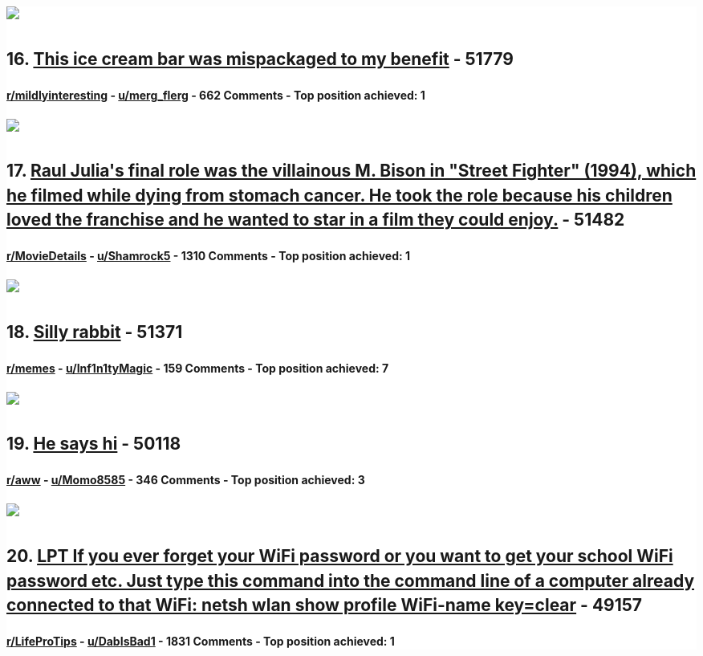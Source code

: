 <a href="https://i.redd.it/1dura6z01dn31.jpg"><img src="https://b.thumbs.redditmedia.com/YP1pukxSXvicDO-flr8UnoFMuxZwwuRX1W4SZh-cDFw.jpg"></img></a>

## 16. [This ice cream bar was mispackaged to my benefit](http://reddit.com/r/mildlyinteresting/comments/d61o6b/this_ice_cream_bar_was_mispackaged_to_my_benefit/) - 51779
#### [r/mildlyinteresting](http://reddit.com/r/mildlyinteresting) - [u/merg_flerg](http://reddit.com/u/merg_flerg) - 662 Comments - Top position achieved: 1

<a href="https://i.redd.it/mb6pfjmm7en31.jpg"><img src="https://b.thumbs.redditmedia.com/SEXgyz98GolWS3SX3CgmRuv_Twt8ZyUfiYnfuDJiUmQ.jpg"></img></a>

## 17. [Raul Julia's final role was the villainous M. Bison in "Street Fighter" (1994), which he filmed while dying from stomach cancer. He took the role because his children loved the franchise and he wanted to star in a film they could enjoy.](http://reddit.com/r/MovieDetails/comments/d5xhki/raul_julias_final_role_was_the_villainous_m_bison/) - 51482
#### [r/MovieDetails](http://reddit.com/r/MovieDetails) - [u/Shamrock5](http://reddit.com/u/Shamrock5) - 1310 Comments - Top position achieved: 1

<a href="https://i.imgur.com/wZwOdpD.jpg"><img src="https://b.thumbs.redditmedia.com/yCtHxEw_TQdspl2eZpdMkurkUFxthm25Laya1WAd_Vk.jpg"></img></a>

## 18. [Silly rabbit](http://reddit.com/r/memes/comments/d5t9vf/silly_rabbit/) - 51371
#### [r/memes](http://reddit.com/r/memes) - [u/Inf1n1tyMagic](http://reddit.com/u/Inf1n1tyMagic) - 159 Comments - Top position achieved: 7

<a href="https://i.redd.it/8qjlll50ian31.jpg"><img src="https://b.thumbs.redditmedia.com/wrpufl4JTCzfwa3eD6EfpX9kNRluIQIM2Fl1fVT8Nss.jpg"></img></a>

## 19. [He says hi](http://reddit.com/r/aww/comments/d5v3az/he_says_hi/) - 50118
#### [r/aww](http://reddit.com/r/aww) - [u/Momo8585](http://reddit.com/u/Momo8585) - 346 Comments - Top position achieved: 3

<a href="https://i.imgur.com/5ehMcnR.jpg"><img src="https://b.thumbs.redditmedia.com/SVg8RMJbXCLKs_vYNDWPxFRhDojCJKkNK1g-NjoKbDE.jpg"></img></a>

## 20. [LPT If you ever forget your WiFi password or you want to get your school WiFi password etc. Just type this command into the command line of a computer already connected to that WiFi: netsh wlan show profile WiFi-name key=clear](http://reddit.com/r/LifeProTips/comments/d5vknk/lpt_if_you_ever_forget_your_wifi_password_or_you/) - 49157
#### [r/LifeProTips](http://reddit.com/r/LifeProTips) - [u/DabIsBad1](http://reddit.com/u/DabIsBad1) - 1831 Comments - Top position achieved: 1
